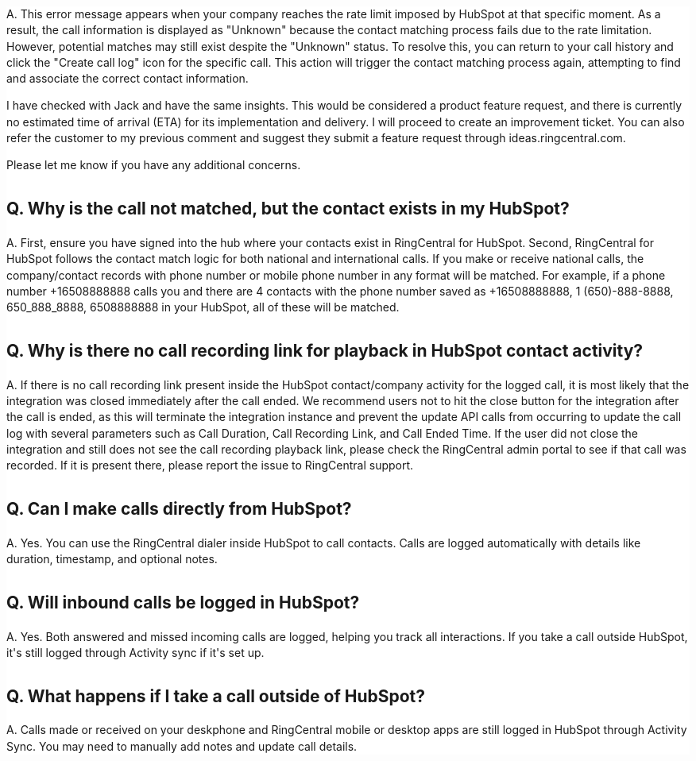 A. This error message appears when your company reaches the rate limit imposed by HubSpot at that specific moment. As a result, the call information is displayed as "Unknown" because the contact matching process fails due to the rate limitation. However, potential matches may still exist despite the "Unknown" status. To resolve this, you can return to your call history and click the "Create call log" icon for the specific call. This action will trigger the contact matching process again, attempting to find and associate the correct contact information.

I have checked with Jack and have the same insights. This would be considered a product feature request, and there is currently no estimated time of arrival (ETA) for its implementation and delivery. I will proceed to create an improvement ticket. You can also refer the customer to my previous comment and suggest they submit a feature request through ideas.ringcentral.com.

Please let me know if you have any additional concerns.

## Q. Why is the call not matched, but the contact exists in my HubSpot?

A. First, ensure you have signed into the hub where your contacts exist in RingCentral for HubSpot.
Second, RingCentral for HubSpot follows the contact match logic for both national and international calls. If you make or receive national calls, the company/contact records with phone number or mobile phone number in any format will be matched. For example, if a phone number +16508888888 calls you and there are 4 contacts with the phone number saved as +16508888888, 1 (650)-888-8888, 650_888_8888, 6508888888 in your HubSpot, all of these will be matched.

## Q. Why is there no call recording link for playback in HubSpot contact activity?

A. If there is no call recording link present inside the HubSpot contact/company activity for the logged call, it is most likely that the integration was closed immediately after the call ended. We recommend users not to hit the close button for the integration after the call is ended, as this will terminate the integration instance and prevent the update API calls from occurring to update the call log with several parameters such as Call Duration, Call Recording Link, and Call Ended Time. If the user did not close the integration and still does not see the call recording playback link, please check the RingCentral admin portal to see if that call was recorded. If it is present there, please report the issue to RingCentral support.

## Q. Can I make calls directly from HubSpot?

A. Yes. You can use the RingCentral dialer inside HubSpot to call contacts. Calls are logged automatically with details like duration, timestamp, and optional notes.

## Q. Will inbound calls be logged in HubSpot?

A. Yes. Both answered and missed incoming calls are logged, helping you track all interactions. If you take a call outside HubSpot, it's still logged through Activity sync if it's set up.

## Q. What happens if I take a call outside of HubSpot?

A. Calls made or received on your deskphone and RingCentral mobile or desktop apps are still logged in HubSpot through Activity Sync. You may need to manually add notes and update call details.
